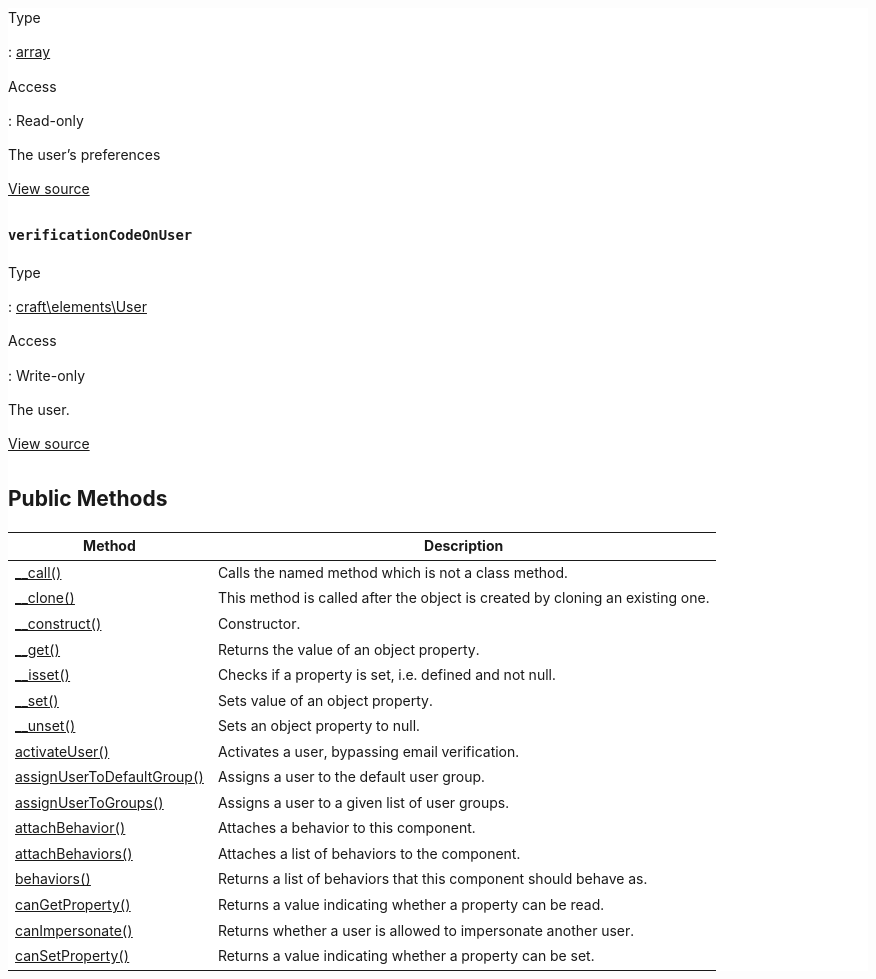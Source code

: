 
Type

:   [array](http://php.net/language.types.array)

Access

:   Read-only



The user’s preferences



[View source](https://github.com/craftcms/cms/blob/master/src/services/Users.php)



### `verificationCodeOnUser`



Type

:   [craft\elements\User](craft-elements-user.md)

Access

:   Write-only



The user.



[View source](https://github.com/craftcms/cms/blob/master/src/services/Users.php)







## Public Methods

| Method                                                                                                                                      | Description
| ------------------------------------------------------------------------------------------------------------------------------------------- | -----------------------------------------------------------------------------------------------------------------------------------------------------------------------
| [__call()](https://www.yiiframework.com/doc/api/2.0/yii-base-baseobject#__call()-detail "Defined by yii\base\BaseObject")                   | Calls the named method which is not a class method.
| [__clone()](https://www.yiiframework.com/doc/api/2.0/yii-base-component#__clone()-detail "Defined by yii\base\Component")                   | This method is called after the object is created by cloning an existing one.
| [__construct()](https://www.yiiframework.com/doc/api/2.0/yii-base-baseobject#__construct()-detail "Defined by yii\base\BaseObject")         | Constructor.
| [__get()](https://www.yiiframework.com/doc/api/2.0/yii-base-baseobject#__get()-detail "Defined by yii\base\BaseObject")                     | Returns the value of an object property.
| [__isset()](https://www.yiiframework.com/doc/api/2.0/yii-base-baseobject#__isset()-detail "Defined by yii\base\BaseObject")                 | Checks if a property is set, i.e. defined and not null.
| [__set()](https://www.yiiframework.com/doc/api/2.0/yii-base-baseobject#__set()-detail "Defined by yii\base\BaseObject")                     | Sets value of an object property.
| [__unset()](https://www.yiiframework.com/doc/api/2.0/yii-base-baseobject#__unset()-detail "Defined by yii\base\BaseObject")                 | Sets an object property to null.
| [activateUser()](craft-services-users.md#method-activateuser)                                                                               | Activates a user, bypassing email verification.
| [assignUserToDefaultGroup()](craft-services-users.md#method-assignusertodefaultgroup)                                                       | Assigns a user to the default user group.
| [assignUserToGroups()](craft-services-users.md#method-assignusertogroups)                                                                   | Assigns a user to a given list of user groups.
| [attachBehavior()](https://www.yiiframework.com/doc/api/2.0/yii-base-component#attachBehavior()-detail "Defined by yii\base\Component")     | Attaches a behavior to this component.
| [attachBehaviors()](https://www.yiiframework.com/doc/api/2.0/yii-base-component#attachBehaviors()-detail "Defined by yii\base\Component")   | Attaches a list of behaviors to the component.
| [behaviors()](https://www.yiiframework.com/doc/api/2.0/yii-base-component#behaviors()-detail "Defined by yii\base\Component")               | Returns a list of behaviors that this component should behave as.
| [canGetProperty()](https://www.yiiframework.com/doc/api/2.0/yii-base-baseobject#canGetProperty()-detail "Defined by yii\base\BaseObject")   | Returns a value indicating whether a property can be read.
| [canImpersonate()](craft-services-users.md#method-canimpersonate)                                                                           | Returns whether a user is allowed to impersonate another user.
| [canSetProperty()](https://www.yiiframework.com/doc/api/2.0/yii-base-baseobject#canSetProperty()-detail "Defined by yii\base\BaseObject")   | Returns a value indicating whether a property can be set.